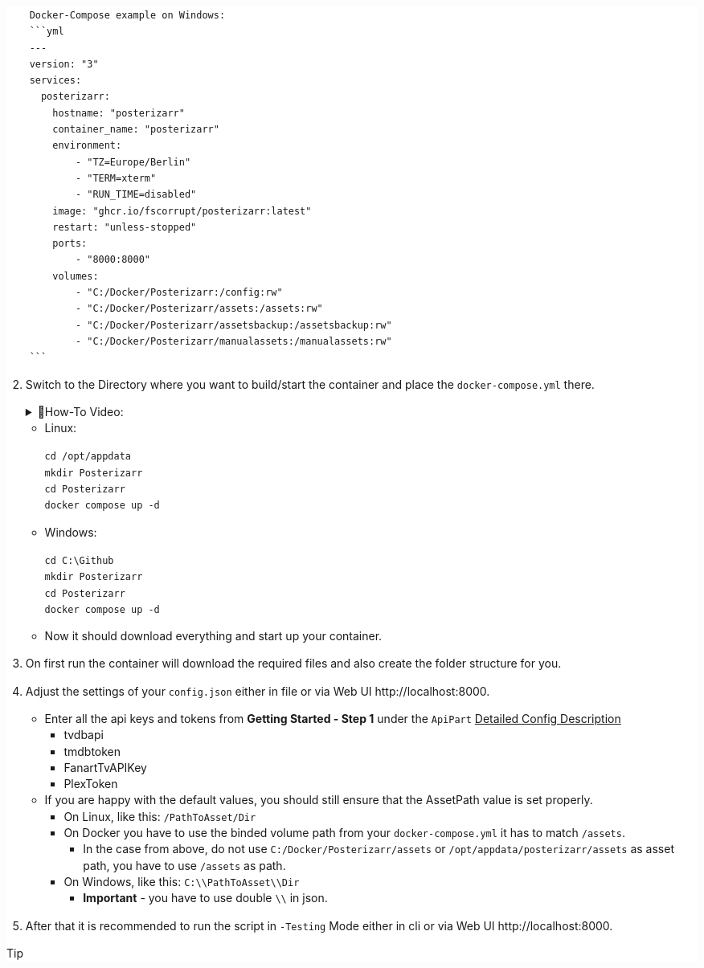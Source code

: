         Docker-Compose example on Windows:
        ```yml
        ---
        version: "3"
        services:
          posterizarr:
            hostname: "posterizarr"
            container_name: "posterizarr"
            environment:
                - "TZ=Europe/Berlin"
                - "TERM=xterm"
                - "RUN_TIME=disabled"
            image: "ghcr.io/fscorrupt/posterizarr:latest"
            restart: "unless-stopped"
            ports:
                - "8000:8000"
            volumes:
                - "C:/Docker/Posterizarr:/config:rw"
                - "C:/Docker/Posterizarr/assets:/assets:rw"
                - "C:/Docker/Posterizarr/assetsbackup:/assetsbackup:rw"
                - "C:/Docker/Posterizarr/manualassets:/manualassets:rw"
        ```
2. Switch to the Directory where you want to build/start the container and place the `docker-compose.yml` there.

   <details close><summary>🎥How-To Video:</summary></details>

    - Linux:
        ```
        cd /opt/appdata
        mkdir Posterizarr
        cd Posterizarr
        docker compose up -d
        ```
    - Windows:
        ```
        cd C:\Github
        mkdir Posterizarr
        cd Posterizarr
        docker compose up -d
        ```
    - Now it should download everything and start up your container.
4. On first run the container will download the required files and also create the folder structure for you.
5. Adjust the settings of your `config.json` either in file or via Web UI http://localhost:8000.
    - Enter all the api keys and tokens from **Getting Started - Step 1** under the `ApiPart` [Detailed Config Description](https://github.com/fscorrupt/Posterizarr?tab=readme-ov-file#configuration)
        - tvdbapi
        - tmdbtoken
        - FanartTvAPIKey
        - PlexToken
    - If you are happy with the default values, you should still ensure that the AssetPath value is set properly.
        - On Linux, like this: `/PathToAsset/Dir`
        - On Docker you have to use the binded volume path from your `docker-compose.yml` it has to match `/assets`.
            - In the case from above, do not use `C:/Docker/Posterizarr/assets` or `/opt/appdata/posterizarr/assets` as asset path, you have to use `/assets` as path.
        - On Windows, like this: `C:\\PathToAsset\\Dir`
            - **Important** - you have to use double `\\` in json.
1. After that it is recommended to run the script in `-Testing` Mode either in cli or via Web UI http://localhost:8000.
> [!TIP]
>